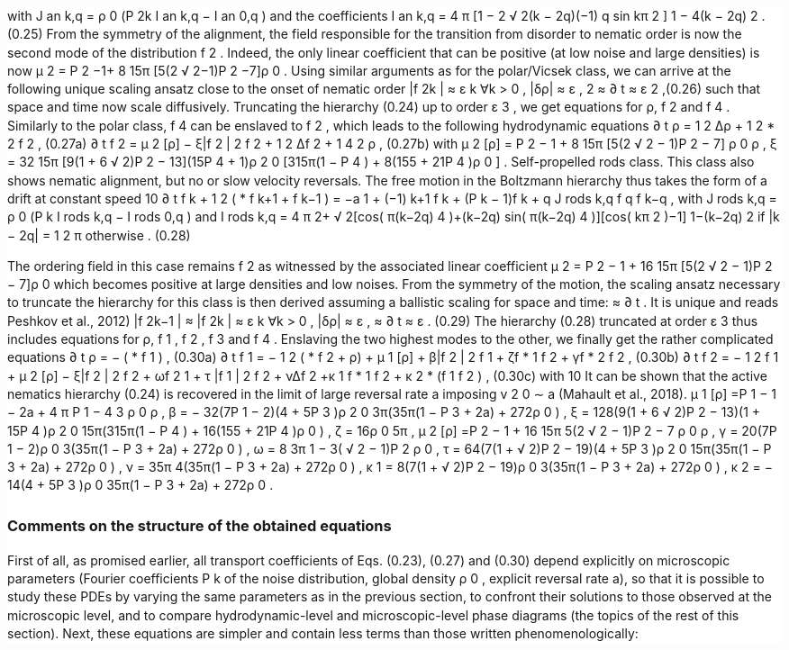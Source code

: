 with J an k,q = ρ 0 (P 2k I an k,q − I an 0,q ) and the coefficients
I an k,q = 4 π [1 − 2 √ 2(k − 2q)(−1) q sin kπ 2 ] 1 − 4(k − 2q) 2 . (0.25)
From the symmetry of the alignment, the field responsible for the transition from disorder to nematic order is now the second mode of the distribution f 2 . Indeed, the only linear coefficient that can be positive (at low noise and large densities) is now µ 2 = P 2 −1+ 8 15π [5(2 √ 2−1)P 2 −7]ρ 0 . Using similar arguments as for the polar/Vicsek class, we can arrive at the following unique scaling ansatz close to the onset of nematic order
|f 2k | ≈ ε k ∀k > 0 , |δρ| ≈ ε , 2 ≈ ∂ t ≈ ε 2 ,(0.26)
such that space and time now scale diffusively. Truncating the hierarchy (0.24) up to order ε 3 , we get equations for ρ, f 2 and f 4 . Similarly to the polar class, f 4 can be enslaved to f 2 , which leads to the following hydrodynamic equations
∂ t ρ = 1 2 ∆ρ + 1 2 * 2 f 2 , (0.27a) ∂ t f 2 = µ 2 [ρ] − ξ|f 2 | 2 f 2 + 1 2 ∆f 2 + 1 4 2 ρ , (0.27b) with µ 2 [ρ] = P 2 − 1 + 8 15π [5(2 √ 2 − 1)P 2 − 7] ρ 0 ρ , ξ = 32 15π [9(1 + 6 √ 2)P 2 − 13](15P 4 + 1)ρ 2 0 [315π(1 − P 4 ) + 8(155 + 21P 4 )ρ 0 ] .
Self-propelled rods class. This class also shows nematic alignment, but no or slow velocity reversals. The free motion in the Boltzmann hierarchy thus takes the form of a drift at constant speed 10
∂ t f k + 1 2 ( * f k+1 + f k−1 ) = −a 1 + (−1) k+1 f k + (P k − 1)f k + q J rods k,q f q f k−q ,
with J rods k,q = ρ 0 (P k I rods k,q − I rods 0,q ) and
I rods k,q = 4 π 2+ √ 2[cos( π(k−2q) 4 )+(k−2q) sin( π(k−2q) 4 )][cos( kπ 2 )−1] 1−(k−2q) 2 if |k − 2q| = 1 2 π otherwise .
(0.28)

The ordering field in this case remains f 2 as witnessed by the associated linear coefficient µ 2 = P 2 − 1 + 16 15π [5(2 √ 2 − 1)P 2 − 7]ρ 0 which becomes positive at large densities and low noises. From the symmetry of the motion, the scaling ansatz necessary to truncate the hierarchy for this class is then derived assuming a ballistic scaling for space and time: ≈ ∂ t . It is unique and reads Peshkov et al., 2012) |f
2k−1 | ≈ |f 2k | ≈ ε k ∀k > 0 , |δρ| ≈ ε , ≈ ∂ t ≈ ε . (0.29)
The hierarchy (0.28) truncated at order ε 3 thus includes equations for ρ, f 1 , f 2 , f 3 and f 4 . Enslaving the two highest modes to the other, we finally get the rather complicated equations
∂ t ρ = − ( * f 1 ) , (0.30a) ∂ t f 1 = − 1 2 ( * f 2 + ρ) + µ 1 [ρ] + β|f 2 | 2 f 1 + ζf * 1 f 2 + γf * 2 f 2 , (0.30b) ∂ t f 2 = − 1 2 f 1 + µ 2 [ρ] − ξ|f 2 | 2 f 2 + ωf 2 1 + τ |f 1 | 2 f 2 + ν∆f 2 +κ 1 f * 1 f 2 + κ 2 * (f 1 f 2 ) , (0.30c)
with 10 It can be shown that the active nematics hierarchy (0.24) is recovered in the limit of large reversal rate a imposing v 2 0 ∼ a (Mahault et al., 2018).
µ 1 [ρ] =P 1 − 1 − 2a + 4 π P 1 − 4 3 ρ 0 ρ , β = − 32(7P 1 − 2)(4 + 5P 3 )ρ 2 0 3π(35π(1 − P 3 + 2a) + 272ρ 0 ) , ξ = 128(9(1 + 6 √ 2)P 2 − 13)(1 + 15P 4 )ρ 2 0 15π(315π(1 − P 4 ) + 16(155 + 21P 4 )ρ 0 ) , ζ = 16ρ 0 5π , µ 2 [ρ] =P 2 − 1 + 16 15π 5(2 √ 2 − 1)P 2 − 7 ρ 0 ρ , γ = 20(7P 1 − 2)ρ 0 3(35π(1 − P 3 + 2a) + 272ρ 0 ) , ω = 8 3π 1 − 3( √ 2 − 1)P 2 ρ 0 , τ = 64(7(1 + √ 2)P 2 − 19)(4 + 5P 3 )ρ 2 0 15π(35π(1 − P 3 + 2a) + 272ρ 0 ) , ν = 35π 4(35π(1 − P 3 + 2a) + 272ρ 0 ) , κ 1 = 8(7(1 + √ 2)P 2 − 19)ρ 0 3(35π(1 − P 3 + 2a) + 272ρ 0 ) , κ 2 = − 14(4 + 5P 3 )ρ 0 35π(1 − P 3 + 2a) + 272ρ 0 .

### Comments on the structure of the obtained equations

First of all, as promised earlier, all transport coefficients of Eqs. (0.23), (0.27) and (0.30) depend explicitly on microscopic parameters (Fourier coefficients P k of the noise distribution, global density ρ 0 , explicit reversal rate a), so that it is possible to study these PDEs by varying the same parameters as in the previous section, to confront their solutions to those observed at the microscopic level, and to compare hydrodynamic-level and microscopic-level phase diagrams (the topics of the rest of this section). Next, these equations are simpler and contain less terms than those written phenomenologically:
